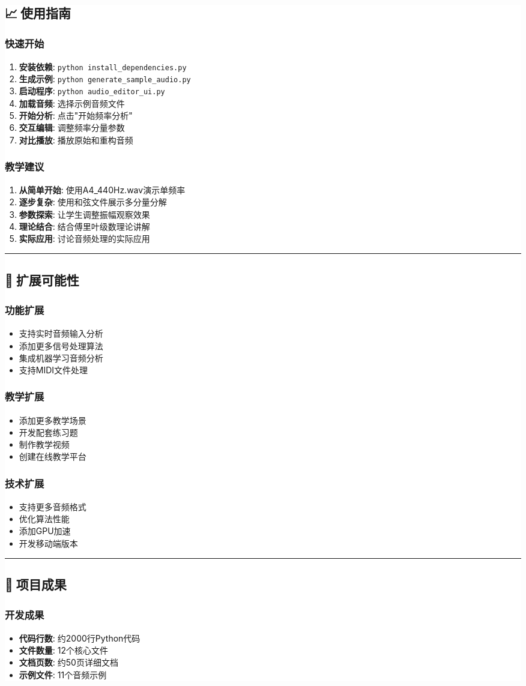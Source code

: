 
## 📈 使用指南

### 快速开始
1. **安装依赖**: `python install_dependencies.py`
2. **生成示例**: `python generate_sample_audio.py`
3. **启动程序**: `python audio_editor_ui.py`
4. **加载音频**: 选择示例音频文件
5. **开始分析**: 点击"开始频率分析"
6. **交互编辑**: 调整频率分量参数
7. **对比播放**: 播放原始和重构音频

### 教学建议
1. **从简单开始**: 使用A4_440Hz.wav演示单频率
2. **逐步复杂**: 使用和弦文件展示多分量分解
3. **参数探索**: 让学生调整振幅观察效果
4. **理论结合**: 结合傅里叶级数理论讲解
5. **实际应用**: 讨论音频处理的实际应用

---

## 🔮 扩展可能性

### 功能扩展
- 支持实时音频输入分析
- 添加更多信号处理算法
- 集成机器学习音频分析
- 支持MIDI文件处理

### 教学扩展
- 添加更多教学场景
- 开发配套练习题
- 制作教学视频
- 创建在线教学平台

### 技术扩展
- 支持更多音频格式
- 优化算法性能
- 添加GPU加速
- 开发移动端版本

---

## 🎉 项目成果

### 开发成果
- **代码行数**: 约2000行Python代码
- **文件数量**: 12个核心文件
- **文档页数**: 约50页详细文档
- **示例文件**: 11个音频示例
